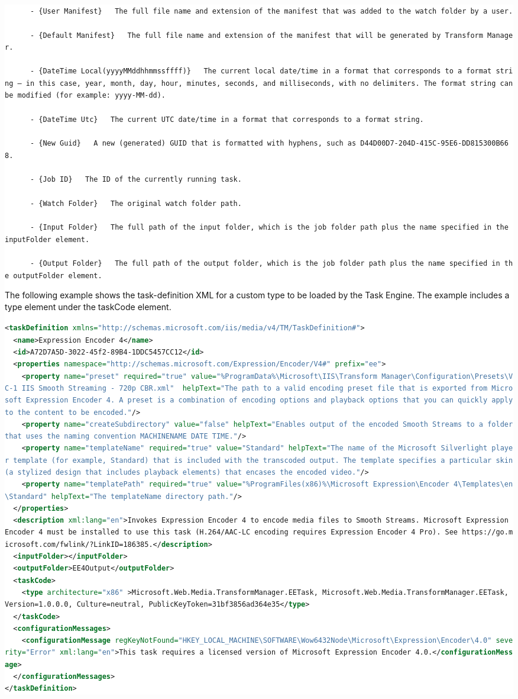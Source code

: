           - {User Manifest}   The full file name and extension of the manifest that was added to the watch folder by a user.
        
          - {Default Manifest}   The full file name and extension of the manifest that will be generated by Transform Manager.
        
          - {DateTime Local(yyyyMMddhhmmssffff)}   The current local date/time in a format that corresponds to a format string — in this case, year, month, day, hour, minutes, seconds, and milliseconds, with no delimiters. The format string can be modified (for example: yyyy-MM-dd).
        
          - {DateTime Utc}   The current UTC date/time in a format that corresponds to a format string.
        
          - {New Guid}   A new (generated) GUID that is formatted with hyphens, such as D44D00D7-204D-415C-95E6-DD815300B668.
        
          - {Job ID}   The ID of the currently running task.
        
          - {Watch Folder}   The original watch folder path.
        
          - {Input Folder}   The full path of the input folder, which is the job folder path plus the name specified in the inputFolder element.
        
          - {Output Folder}   The full path of the output folder, which is the job folder path plus the name specified in the outputFolder element.

The following example shows the task-definition XML for a custom type to be loaded by the Task Engine. The example includes a type element under the taskCode element.

```xml
<taskDefinition xmlns="http://schemas.microsoft.com/iis/media/v4/TM/TaskDefinition#">
  <name>Expression Encoder 4</name>
  <id>A72D7A5D-3022-45f2-89B4-1DDC5457CC12</id>
  <properties namespace="http://schemas.microsoft.com/Expression/Encoder/V4#" prefix="ee">
    <property name="preset" required="true" value="%ProgramData%\Microsoft\IIS\Transform Manager\Configuration\Presets\VC-1 IIS Smooth Streaming - 720p CBR.xml"  helpText="The path to a valid encoding preset file that is exported from Microsoft Expression Encoder 4. A preset is a combination of encoding options and playback options that you can quickly apply to the content to be encoded."/>
    <property name="createSubdirectory" value="false" helpText="Enables output of the encoded Smooth Streams to a folder that uses the naming convention MACHINENAME DATE TIME."/>
    <property name="templateName" required="true" value="Standard" helpText="The name of the Microsoft Silverlight player template (for example, Standard) that is included with the transcoded output. The template specifies a particular skin (a stylized design that includes playback elements) that encases the encoded video."/>
    <property name="templatePath" required="true" value="%ProgramFiles(x86)%\Microsoft Expression\Encoder 4\Templates\en\Standard" helpText="The templateName directory path."/>
  </properties>
  <description xml:lang="en">Invokes Expression Encoder 4 to encode media files to Smooth Streams. Microsoft Expression Encoder 4 must be installed to use this task (H.264/AAC-LC encoding requires Expression Encoder 4 Pro). See https://go.microsoft.com/fwlink/?LinkID=186385.</description>
  <inputFolder></inputFolder>
  <outputFolder>EE4Output</outputFolder>
  <taskCode>
    <type architecture="x86" >Microsoft.Web.Media.TransformManager.EETask, Microsoft.Web.Media.TransformManager.EETask, Version=1.0.0.0, Culture=neutral, PublicKeyToken=31bf3856ad364e35</type>
  </taskCode>
  <configurationMessages>
    <configurationMessage regKeyNotFound="HKEY_LOCAL_MACHINE\SOFTWARE\Wow6432Node\Microsoft\Expression\Encoder\4.0" severity="Error" xml:lang="en">This task requires a licensed version of Microsoft Expression Encoder 4.0.</configurationMessage>
  </configurationMessages>
</taskDefinition>
```
